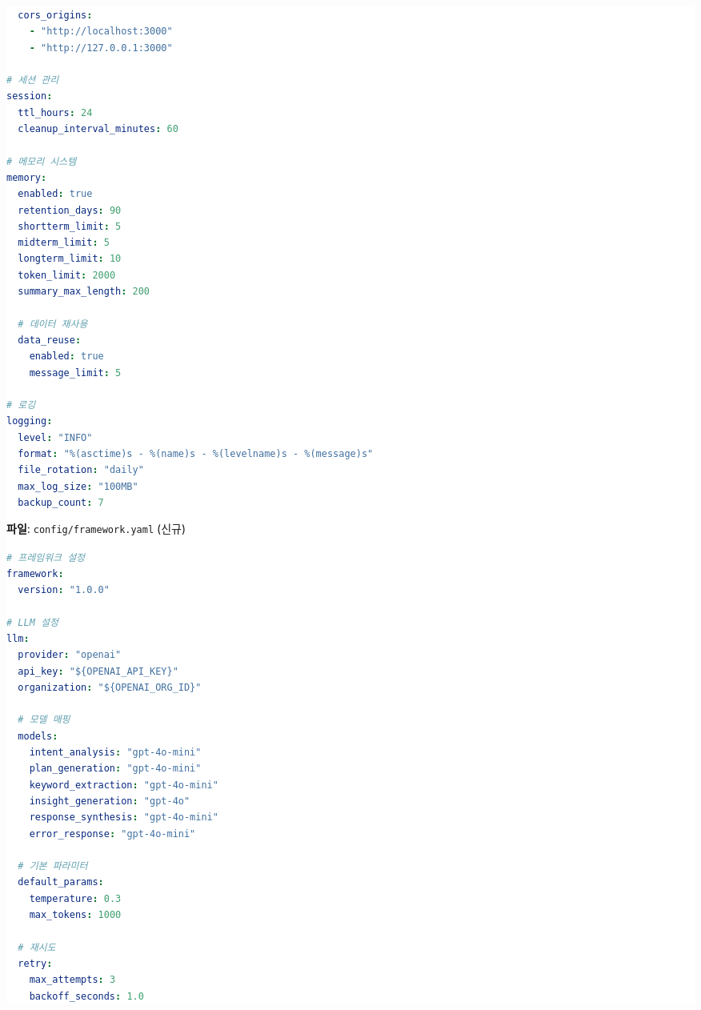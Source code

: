```yaml
  cors_origins:
    - "http://localhost:3000"
    - "http://127.0.0.1:3000"

# 세션 관리
session:
  ttl_hours: 24
  cleanup_interval_minutes: 60

# 메모리 시스템
memory:
  enabled: true
  retention_days: 90
  shortterm_limit: 5
  midterm_limit: 5
  longterm_limit: 10
  token_limit: 2000
  summary_max_length: 200

  # 데이터 재사용
  data_reuse:
    enabled: true
    message_limit: 5

# 로깅
logging:
  level: "INFO"
  format: "%(asctime)s - %(name)s - %(levelname)s - %(message)s"
  file_rotation: "daily"
  max_log_size: "100MB"
  backup_count: 7
```

**파일**: `config/framework.yaml` (신규)
```yaml
# 프레임워크 설정
framework:
  version: "1.0.0"

# LLM 설정
llm:
  provider: "openai"
  api_key: "${OPENAI_API_KEY}"
  organization: "${OPENAI_ORG_ID}"

  # 모델 매핑
  models:
    intent_analysis: "gpt-4o-mini"
    plan_generation: "gpt-4o-mini"
    keyword_extraction: "gpt-4o-mini"
    insight_generation: "gpt-4o"
    response_synthesis: "gpt-4o-mini"
    error_response: "gpt-4o-mini"

  # 기본 파라미터
  default_params:
    temperature: 0.3
    max_tokens: 1000

  # 재시도
  retry:
    max_attempts: 3
    backoff_seconds: 1.0

```
